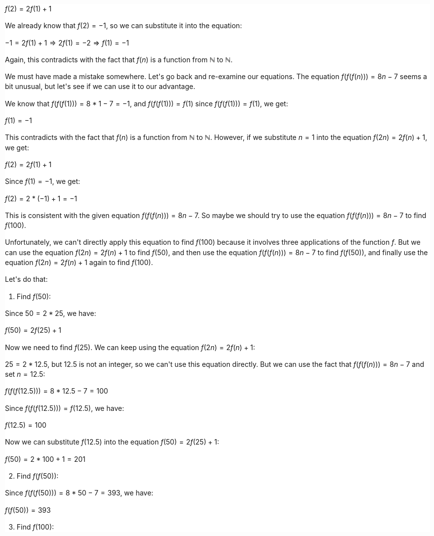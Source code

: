 $f(2) = 2f(1) + 1$

We already know that $f(2) = -1$, so we can substitute it into the equation:

$-1 = 2f(1) + 1 \Rightarrow 2f(1) = -2 \Rightarrow f(1) = -1$

Again, this contradicts with the fact that $f(n)$ is a function from $\mathbb N$ to $\mathbb N$.

We must have made a mistake somewhere. Let's go back and re-examine our equations. The equation $f(f(f(n)))=8n-7$ seems a bit unusual, but let's see if we can use it to our advantage.

We know that $f(f(f(1))) = 8*1 - 7 = -1$, and $f(f(f(1))) = f(1)$ since $f(f(f(1))) = f(1)$, we get:

$f(1) = -1$

This contradicts with the fact that $f(n)$ is a function from $\mathbb N$ to $\mathbb N$. However, if we substitute $n=1$ into the equation $f(2n) = 2f(n) + 1$, we get:

$f(2) = 2f(1) + 1$

Since $f(1) = -1$, we get:

$f(2) = 2*(-1) + 1 = -1$

This is consistent with the given equation $f(f(f(n)))=8n-7$. So maybe we should try to use the equation $f(f(f(n)))=8n-7$ to find $f(100)$.

Unfortunately, we can't directly apply this equation to find $f(100)$ because it involves three applications of the function $f$. But we can use the equation $f(2n) = 2f(n) + 1$ to find $f(50)$, and then use the equation $f(f(f(n)))=8n-7$ to find $f(f(50))$, and finally use the equation $f(2n) = 2f(n) + 1$ again to find $f(100)$.

Let's do that:

1. Find $f(50)$:

Since $50 = 2*25$, we have:

$f(50) = 2f(25) + 1$

Now we need to find $f(25)$. We can keep using the equation $f(2n) = 2f(n) + 1$:

$25 = 2*12.5$, but 12.5 is not an integer, so we can't use this equation directly. But we can use the fact that $f(f(f(n)))=8n-7$ and set $n=12.5$:

$f(f(f(12.5))) = 8*12.5 - 7 = 100$

Since $f(f(f(12.5))) = f(12.5)$, we have:

$f(12.5) = 100$

Now we can substitute $f(12.5)$ into the equation $f(50) = 2f(25) + 1$:

$f(50) = 2*100 + 1 = 201$

2. Find $f(f(50))$:

Since $f(f(f(50))) = 8*50 - 7 = 393$, we have:

$f(f(50)) = 393$

3. Find $f(100)$:
